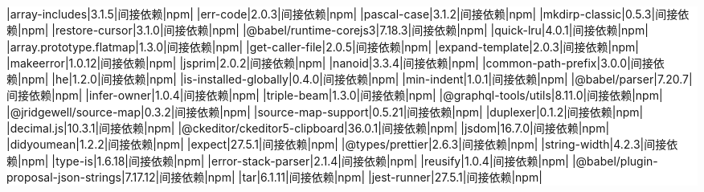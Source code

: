 |array-includes|3.1.5|间接依赖|npm|
|err-code|2.0.3|间接依赖|npm|
|pascal-case|3.1.2|间接依赖|npm|
|mkdirp-classic|0.5.3|间接依赖|npm|
|restore-cursor|3.1.0|间接依赖|npm|
|@babel/runtime-corejs3|7.18.3|间接依赖|npm|
|quick-lru|4.0.1|间接依赖|npm|
|array.prototype.flatmap|1.3.0|间接依赖|npm|
|get-caller-file|2.0.5|间接依赖|npm|
|expand-template|2.0.3|间接依赖|npm|
|makeerror|1.0.12|间接依赖|npm|
|jsprim|2.0.2|间接依赖|npm|
|nanoid|3.3.4|间接依赖|npm|
|common-path-prefix|3.0.0|间接依赖|npm|
|he|1.2.0|间接依赖|npm|
|is-installed-globally|0.4.0|间接依赖|npm|
|min-indent|1.0.1|间接依赖|npm|
|@babel/parser|7.20.7|间接依赖|npm|
|infer-owner|1.0.4|间接依赖|npm|
|triple-beam|1.3.0|间接依赖|npm|
|@graphql-tools/utils|8.11.0|间接依赖|npm|
|@jridgewell/source-map|0.3.2|间接依赖|npm|
|source-map-support|0.5.21|间接依赖|npm|
|duplexer|0.1.2|间接依赖|npm|
|decimal.js|10.3.1|间接依赖|npm|
|@ckeditor/ckeditor5-clipboard|36.0.1|间接依赖|npm|
|jsdom|16.7.0|间接依赖|npm|
|didyoumean|1.2.2|间接依赖|npm|
|expect|27.5.1|间接依赖|npm|
|@types/prettier|2.6.3|间接依赖|npm|
|string-width|4.2.3|间接依赖|npm|
|type-is|1.6.18|间接依赖|npm|
|error-stack-parser|2.1.4|间接依赖|npm|
|reusify|1.0.4|间接依赖|npm|
|@babel/plugin-proposal-json-strings|7.17.12|间接依赖|npm|
|tar|6.1.11|间接依赖|npm|
|jest-runner|27.5.1|间接依赖|npm|